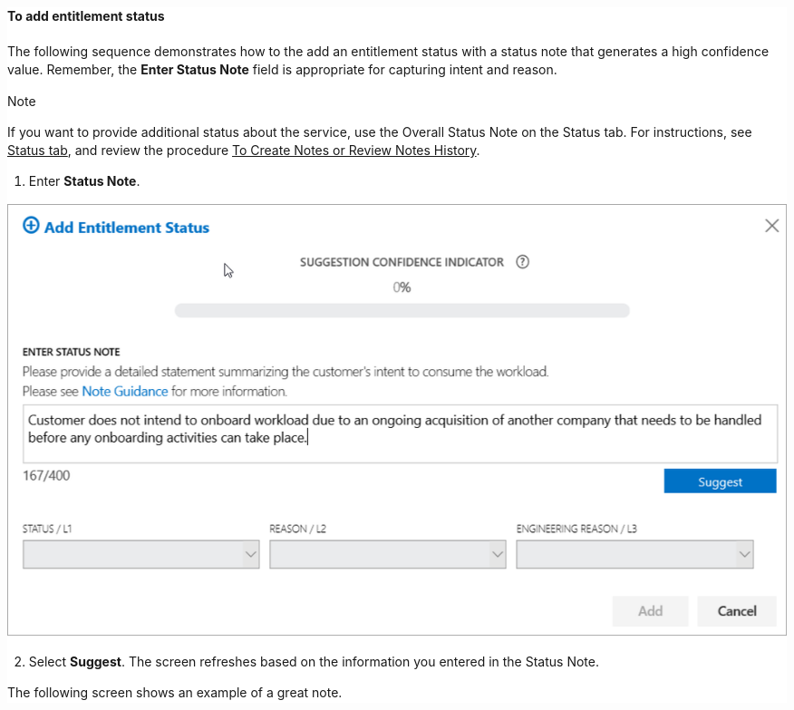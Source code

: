 #### To add entitlement status

The following sequence demonstrates how to the add an entitlement status with a status note that generates a high confidence value. Remember, the **Enter Status Note** field is appropriate for capturing intent and reason.

> [!NOTE]
> If you want to provide additional status about the service, use the Overall Status Note on the Status tab. For instructions, see [Status tab](detailed-tenant-view-status-tab.md), and review the procedure [To Create Notes or Review Notes History](notes-library.md).

1. Enter **Status Note**.

![entitlement-status-services-add-entitlement-status.png](media/detailed-tenant-view-services-tab/entitlement-status-services-add-entitlement-status.png "Add Entitlement Status")

2. Select **Suggest**. The screen refreshes based on the information you entered in the Status Note.

The following screen shows an example of a great note.
